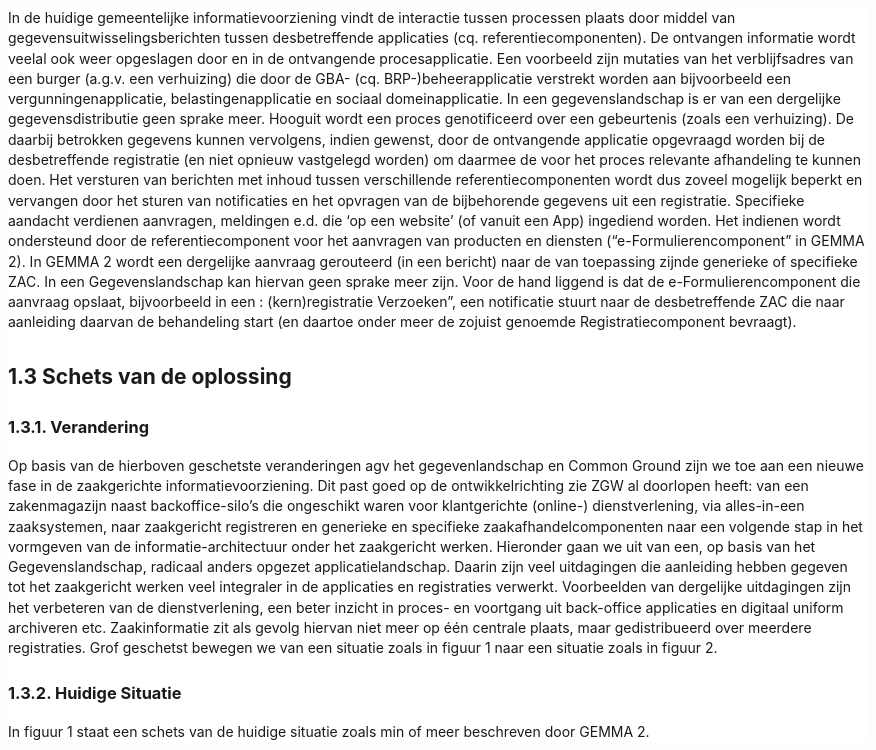 In de huidige gemeentelijke informatievoorziening vindt de interactie tussen processen plaats door middel van gegevensuitwisselingsberichten tussen desbetreffende applicaties (cq. referentiecomponenten). De ontvangen informatie wordt veelal ook weer opgeslagen door en in de ontvangende procesapplicatie. Een voorbeeld zijn mutaties van het verblijfsadres van een burger (a.g.v. een verhuizing) die door de GBA- (cq. BRP-)beheerapplicatie verstrekt worden aan bijvoorbeeld een vergunningenapplicatie, belastingenapplicatie en sociaal domeinapplicatie.
In een gegevenslandschap is er van een dergelijke gegevensdistributie geen sprake meer. Hooguit wordt een proces genotificeerd over een gebeurtenis (zoals een verhuizing). De daarbij betrokken gegevens kunnen vervolgens, indien gewenst, door de ontvangende applicatie opgevraagd worden bij de desbetreffende registratie (en niet opnieuw vastgelegd worden) om daarmee de voor het proces relevante afhandeling te kunnen doen. Het versturen van berichten met inhoud tussen verschillende referentiecomponenten wordt dus zoveel mogelijk beperkt en vervangen door het sturen van notificaties en het opvragen van de bijbehorende gegevens uit een registratie.
Specifieke aandacht verdienen aanvragen, meldingen e.d. die ‘op een website’ (of vanuit een App) ingediend worden. Het indienen wordt ondersteund door de referentiecomponent voor het aanvragen van producten en diensten (“e-Formulierencomponent” in GEMMA 2). In GEMMA 2 wordt een dergelijke aanvraag gerouteerd (in een bericht) naar de van toepassing zijnde generieke of specifieke ZAC. In een Gegevenslandschap kan hiervan geen sprake meer zijn. Voor de hand liggend is dat de e-Formulierencomponent die aanvraag opslaat, bijvoorbeeld in een : (kern)registratie Verzoeken”, een notificatie stuurt naar de desbetreffende ZAC die naar aanleiding daarvan de behandeling start (en daartoe onder meer de zojuist genoemde Registratiecomponent bevraagt).

## 1.3 Schets van de oplossing

### 1.3.1. Verandering

Op basis van de hierboven geschetste veranderingen agv het gegevenlandschap en Common Ground zijn we toe aan een nieuwe fase in de zaakgerichte informatievoorziening.
Dit past goed op de ontwikkelrichting zie ZGW al doorlopen heeft: van een zakenmagazijn naast backoffice-silo’s die ongeschikt waren voor klantgerichte (online-) dienstverlening, via alles-in-een zaaksystemen, naar zaakgericht registreren en generieke en specifieke zaakafhandelcomponenten naar een volgende stap in het vormgeven van de informatie-architectuur onder het zaakgericht werken.
Hieronder gaan we uit van een, op basis van het Gegevenslandschap, radicaal anders opgezet applicatielandschap. Daarin zijn veel uitdagingen die aanleiding hebben gegeven tot het zaakgericht werken veel integraler in de applicaties en registraties verwerkt. Voorbeelden van dergelijke uitdagingen zijn het verbeteren van de dienstverlening, een beter inzicht in proces- en voortgang uit back-office applicaties en digitaal uniform archiveren etc. Zaakinformatie zit als gevolg hiervan niet meer op één centrale plaats, maar gedistribueerd over meerdere registraties.
Grof geschetst bewegen we van een situatie zoals in figuur 1 naar een situatie zoals in figuur 2.

### 1.3.2. Huidige Situatie

In figuur 1 staat een schets van de huidige situatie zoals min of meer beschreven door GEMMA 2.
